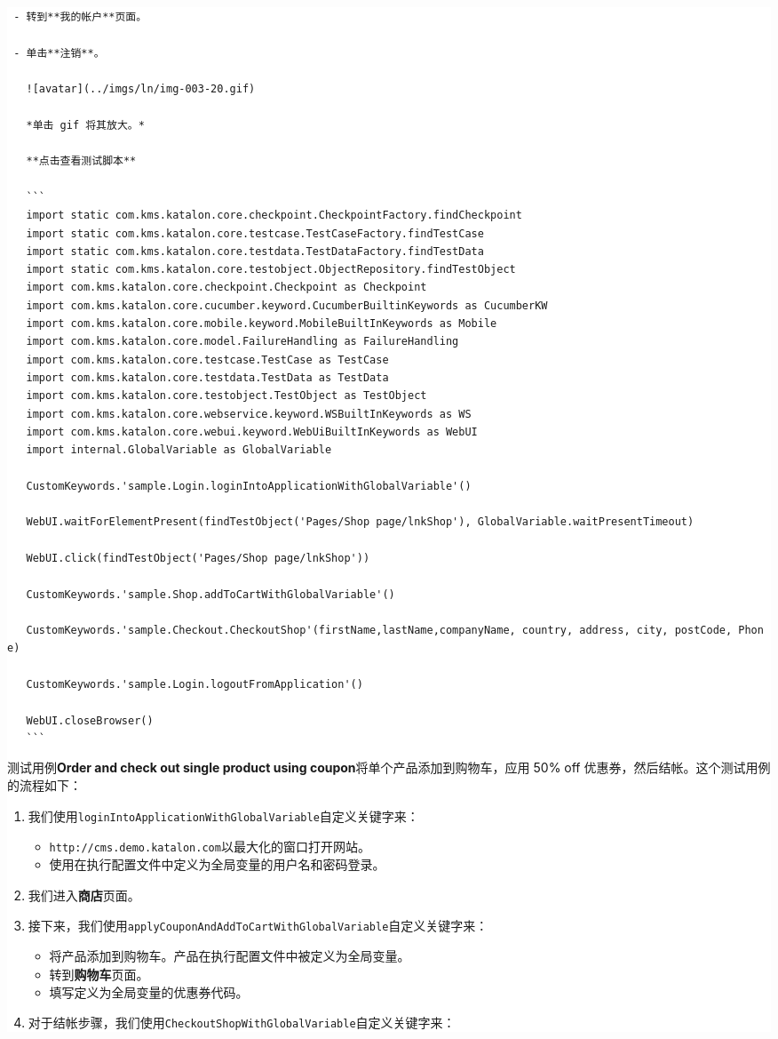     - 转到**我的帐户**页面。

     - 单击**注销**。

       ![avatar](../imgs/ln/img-003-20.gif)

       *单击 gif 将其放大。*

       **点击查看测试脚本**

       ```
       import static com.kms.katalon.core.checkpoint.CheckpointFactory.findCheckpoint
       import static com.kms.katalon.core.testcase.TestCaseFactory.findTestCase
       import static com.kms.katalon.core.testdata.TestDataFactory.findTestData
       import static com.kms.katalon.core.testobject.ObjectRepository.findTestObject
       import com.kms.katalon.core.checkpoint.Checkpoint as Checkpoint
       import com.kms.katalon.core.cucumber.keyword.CucumberBuiltinKeywords as CucumberKW
       import com.kms.katalon.core.mobile.keyword.MobileBuiltInKeywords as Mobile
       import com.kms.katalon.core.model.FailureHandling as FailureHandling
       import com.kms.katalon.core.testcase.TestCase as TestCase
       import com.kms.katalon.core.testdata.TestData as TestData
       import com.kms.katalon.core.testobject.TestObject as TestObject
       import com.kms.katalon.core.webservice.keyword.WSBuiltInKeywords as WS
       import com.kms.katalon.core.webui.keyword.WebUiBuiltInKeywords as WebUI
       import internal.GlobalVariable as GlobalVariable
       
       CustomKeywords.'sample.Login.loginIntoApplicationWithGlobalVariable'()
       
       WebUI.waitForElementPresent(findTestObject('Pages/Shop page/lnkShop'), GlobalVariable.waitPresentTimeout)
       
       WebUI.click(findTestObject('Pages/Shop page/lnkShop'))
       
       CustomKeywords.'sample.Shop.addToCartWithGlobalVariable'()
       
       CustomKeywords.'sample.Checkout.CheckoutShop'(firstName,lastName,companyName, country, address, city, postCode, Phone)
       
       CustomKeywords.'sample.Login.logoutFromApplication'()
       
       WebUI.closeBrowser()
       ```

测试用例**Order and check out single product using coupon**将单个产品添加到购物车，应用 50% off 优惠券，然后结帐。这个测试用例的流程如下：

1. 我们使用`loginIntoApplicationWithGlobalVariable`自定义关键字来：

   - `http://cms.demo.katalon.com`以最大化的窗口打开网站。
   - 使用在执行配置文件中定义为全局变量的用户名和密码登录。

2. 我们进入**商店**页面。

3. 接下来，我们使用`applyCouponAndAddToCartWithGlobalVariable`自定义关键字来：

   - 将产品添加到购物车。产品在执行配置文件中被定义为全局变量。
   - 转到**购物车**页面。
   - 填写定义为全局变量的优惠券代码。

4. 对于结帐步骤，我们使用`CheckoutShopWithGlobalVariable`自定义关键字来：
